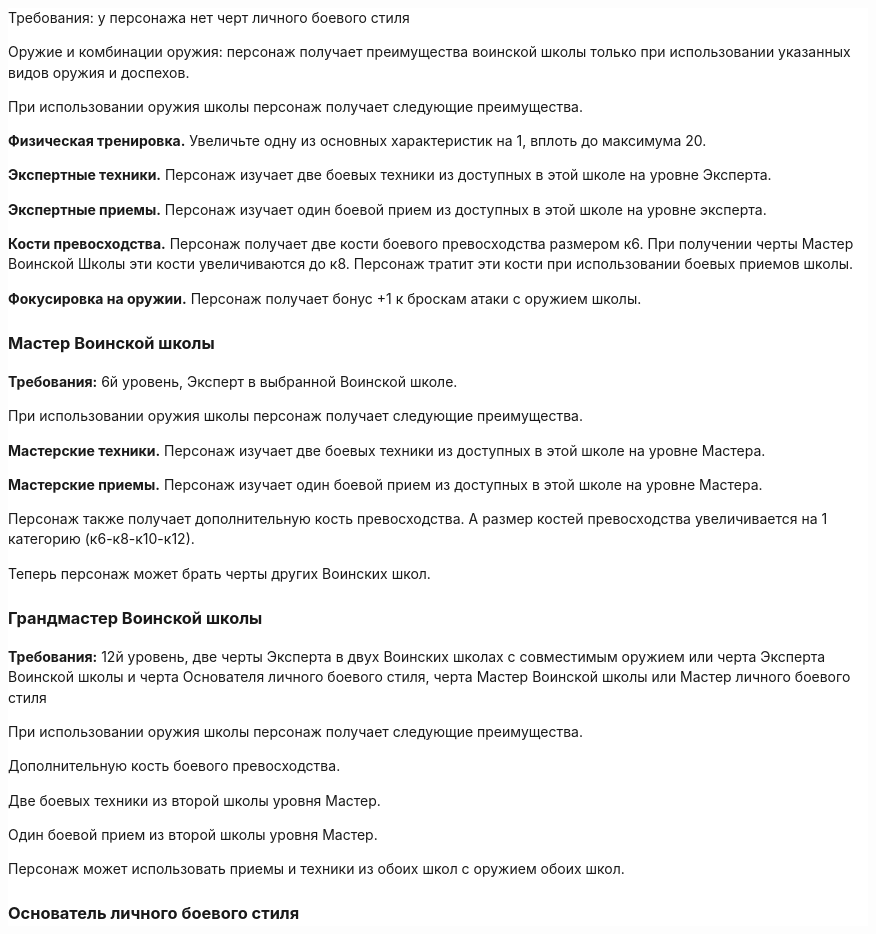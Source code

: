 Требования: у персонажа нет черт личного боевого стиля

Оружие и комбинации оружия: персонаж получает преимущества воинской школы только при использовании указанных видов оружия и доспехов.

При использовании оружия школы персонаж получает следующие преимущества.

**Физическая тренировка.** Увеличьте одну из основных характеристик на 1, вплоть до максимума 20.

**Экспертные техники.** Персонаж изучает две боевых техники из доступных в этой школе на уровне Эксперта.

**Экспертные приемы.** Персонаж изучает один боевой прием из доступных в этой школе на уровне эксперта.

**Кости превосходства.** Персонаж получает две кости боевого превосходства размером к6. При получении черты Мастер Воинской Школы эти кости увеличиваются до к8. Персонаж тратит эти кости при использовании боевых приемов школы.

**Фокусировка на оружии.** Персонаж получает бонус +1 к броскам атаки с оружием школы.



### Мастер Воинской школы

**Требования:** 6й уровень, Эксперт в выбранной Воинской школе.

При использовании оружия школы персонаж получает следующие преимущества.

**Мастерские техники.** Персонаж изучает две боевых техники из доступных в этой школе на уровне Мастера.

**Мастерские приемы.** Персонаж изучает один боевой прием из доступных в этой школе на уровне Мастера.

Персонаж также получает дополнительную кость превосходства. А размер костей превосходства увеличивается на 1 категорию (к6-к8-к10-к12).

Теперь персонаж может брать черты других Воинских школ.



### Грандмастер Воинской школы

**Требования:** 12й уровень, две черты Эксперта в двух Воинских школах с совместимым оружием или черта Эксперта Воинской школы и черта Основателя личного боевого стиля, черта Мастер Воинской школы или Мастер личного боевого стиля

При использовании оружия школы персонаж получает следующие преимущества.

Дополнительную кость боевого превосходства.

Две боевых техники из второй школы уровня Мастер.

Один боевой прием из второй школы уровня Мастер.

Персонаж может использовать приемы и техники из обоих школ с оружием обоих школ.



### Основатель личного боевого стиля
